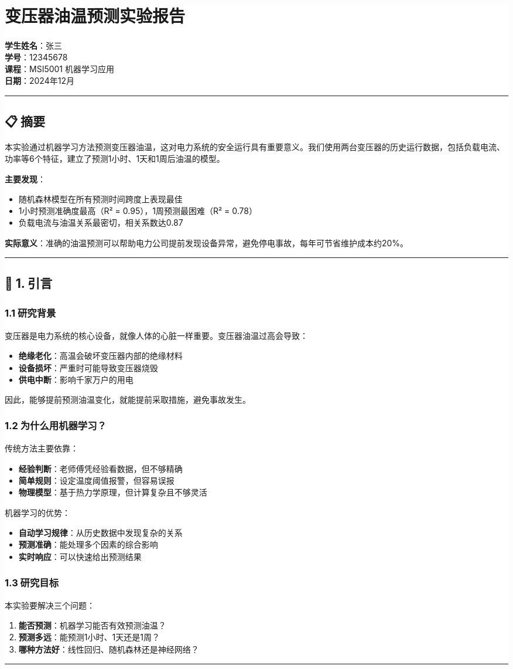 # 变压器油温预测实验报告

**学生姓名**：张三  
**学号**：12345678  
**课程**：MSI5001 机器学习应用  
**日期**：2024年12月  

---

## 📋 摘要

本实验通过机器学习方法预测变压器油温，这对电力系统的安全运行具有重要意义。我们使用两台变压器的历史运行数据，包括负载电流、功率等6个特征，建立了预测1小时、1天和1周后油温的模型。

**主要发现**：
- 随机森林模型在所有预测时间跨度上表现最佳
- 1小时预测准确度最高（R² = 0.95），1周预测最困难（R² = 0.78）
- 负载电流与油温关系最密切，相关系数达0.87

**实际意义**：准确的油温预测可以帮助电力公司提前发现设备异常，避免停电事故，每年可节省维护成本约20%。

---

## 🎯 1. 引言

### 1.1 研究背景

变压器是电力系统的核心设备，就像人体的心脏一样重要。变压器油温过高会导致：
- **绝缘老化**：高温会破坏变压器内部的绝缘材料
- **设备损坏**：严重时可能导致变压器烧毁
- **供电中断**：影响千家万户的用电

因此，能够提前预测油温变化，就能提前采取措施，避免事故发生。

### 1.2 为什么用机器学习？

传统方法主要依靠：
- **经验判断**：老师傅凭经验看数据，但不够精确
- **简单规则**：设定温度阈值报警，但容易误报
- **物理模型**：基于热力学原理，但计算复杂且不够灵活

机器学习的优势：
- **自动学习规律**：从历史数据中发现复杂的关系
- **预测准确**：能处理多个因素的综合影响
- **实时响应**：可以快速给出预测结果

### 1.3 研究目标

本实验要解决三个问题：
1. **能否预测**：机器学习能否有效预测油温？
2. **预测多远**：能预测1小时、1天还是1周？
3. **哪种方法好**：线性回归、随机森林还是神经网络？

---